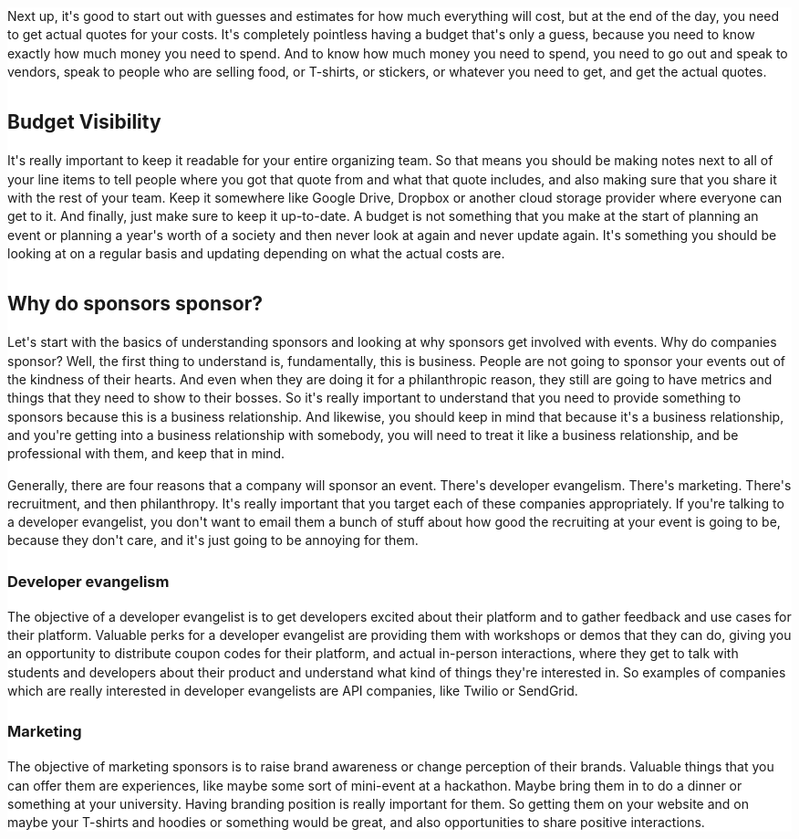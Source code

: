 Next up, it's good to start out with guesses and estimates for how much everything will cost, but at the end of the day, you need to get actual quotes for your costs. It's completely pointless having a budget that's only a guess, because you need to know exactly how much money you need to spend. And to know how much money you need to spend, you need to go out and speak to vendors, speak to people who are selling food, or T-shirts, or stickers, or whatever you need to get, and get the actual quotes.

## Budget Visibility

It's really important to keep it readable for your entire organizing team. So that means you should be making notes next to all of your line items to tell people where you got that quote from and what that quote includes, and also making sure that you share it with the rest of your team. Keep it somewhere like Google Drive, Dropbox or another cloud storage provider where everyone can get to it. And finally, just make sure to keep it up-to-date. A budget is not something that you make at the start of planning an event or planning a year's worth of a society and then never look at again and never update again. It's something you should be looking at on a regular basis and updating depending on what the actual costs are.

## Why do sponsors sponsor?

Let's start with the basics of understanding sponsors and looking at why sponsors get involved with events. Why do companies sponsor? Well, the first thing to understand is, fundamentally, this is business. People are not going to sponsor your events out of the kindness of their hearts. And even when they are doing it for a philanthropic reason, they still are going to have metrics and things that they need to show to their bosses. So it's really important to understand that you need to provide something to sponsors because this is a business relationship. And likewise, you should keep in mind that because it's a business relationship, and you're getting into a business relationship with somebody, you will need to treat it like a business relationship, and be professional with them, and keep that in mind.

Generally, there are four reasons that a company will sponsor an event. There's developer evangelism. There's marketing. There's recruitment, and then philanthropy.  It's really important that you target each of these companies appropriately. If you're talking to a developer evangelist, you don't want to email them a bunch of stuff about how good the recruiting at your event is going to be, because they don't care, and it's just going to be annoying for them.

### Developer evangelism

The objective of a developer evangelist is to get developers excited about their platform and to gather feedback and use cases for their platform. Valuable perks for a developer evangelist are providing them with workshops or demos that they can do, giving you an opportunity to distribute coupon codes for their platform, and actual in-person interactions, where they get to talk with students and developers about their product and understand what kind of things they're interested in. So examples of companies which are really interested in developer evangelists are API companies, like Twilio or SendGrid.

### Marketing

The objective of marketing sponsors is to raise brand awareness or change perception of their brands. Valuable things that you can offer them are experiences, like maybe some sort of mini-event at a hackathon. Maybe bring them in to do a dinner or something at your university. Having branding position is really important for them. So getting them on your website and on maybe your T-shirts and hoodies or something would be great, and also opportunities to share positive interactions.
